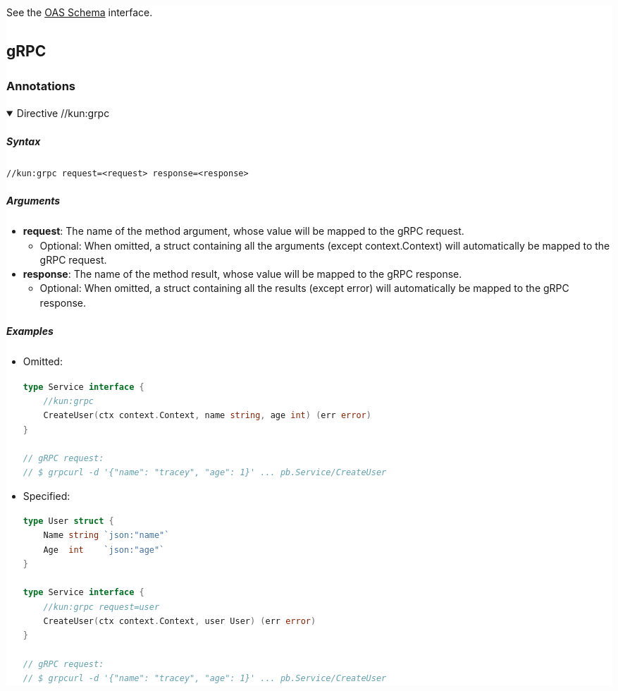 See the [OAS Schema](https://github.com/RussellLuo/kun/blob/master/pkg/oas2/schema.go#L18-L21) interface.


## gRPC

### Annotations

<details open>
  <summary> Directive //kun:grpc </summary>

##### Syntax

```
//kun:grpc request=<request> response=<response>
```

##### Arguments

- **request**: The name of the method argument, whose value will be mapped to the gRPC request.
    + Optional: When omitted, a struct containing all the arguments (except context.Context) will automatically be mapped to the gRPC request.
- **response**: The name of the method result, whose value will be mapped to the gRPC response.
    + Optional: When omitted, a struct containing all the results (except error) will automatically be mapped to the gRPC response.

##### Examples

- Omitted:

    ```go
    type Service interface {
        //kun:grpc
        CreateUser(ctx context.Context, name string, age int) (err error)
    }

    // gRPC request:
    // $ grpcurl -d '{"name": "tracey", "age": 1}' ... pb.Service/CreateUser
    ```

- Specified:

    ```go
    type User struct {
        Name string `json:"name"`
        Age  int    `json:"age"`
    }

    type Service interface {
        //kun:grpc request=user
        CreateUser(ctx context.Context, user User) (err error)
    }

    // gRPC request:
    // $ grpcurl -d '{"name": "tracey", "age": 1}' ... pb.Service/CreateUser
    ```
